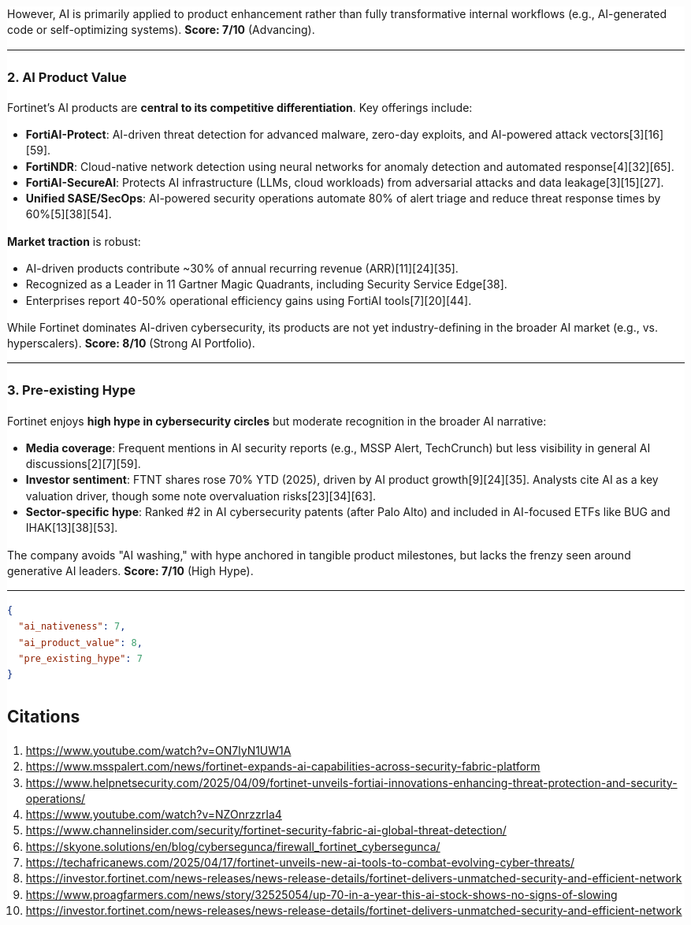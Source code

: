 However, AI is primarily applied to product enhancement rather than fully transformative internal workflows (e.g., AI-generated code or self-optimizing systems). **Score: 7/10** (Advancing).

---

### 2. **AI Product Value**  
Fortinet’s AI products are **central to its competitive differentiation**. Key offerings include:  
- **FortiAI-Protect**: AI-driven threat detection for advanced malware, zero-day exploits, and AI-powered attack vectors[3][16][59].  
- **FortiNDR**: Cloud-native network detection using neural networks for anomaly detection and automated response[4][32][65].  
- **FortiAI-SecureAI**: Protects AI infrastructure (LLMs, cloud workloads) from adversarial attacks and data leakage[3][15][27].  
- **Unified SASE/SecOps**: AI-powered security operations automate 80% of alert triage and reduce threat response times by 60%[5][38][54].  

**Market traction** is robust:  
- AI-driven products contribute ~30% of annual recurring revenue (ARR)[11][24][35].  
- Recognized as a Leader in 11 Gartner Magic Quadrants, including Security Service Edge[38].  
- Enterprises report 40-50% operational efficiency gains using FortiAI tools[7][20][44].  

While Fortinet dominates AI-driven cybersecurity, its products are not yet industry-defining in the broader AI market (e.g., vs. hyperscalers). **Score: 8/10** (Strong AI Portfolio).

---

### 3. **Pre-existing Hype**  
Fortinet enjoys **high hype in cybersecurity circles** but moderate recognition in the broader AI narrative:  
- **Media coverage**: Frequent mentions in AI security reports (e.g., MSSP Alert, TechCrunch) but less visibility in general AI discussions[2][7][59].  
- **Investor sentiment**: FTNT shares rose 70% YTD (2025), driven by AI product growth[9][24][35]. Analysts cite AI as a key valuation driver, though some note overvaluation risks[23][34][63].  
- **Sector-specific hype**: Ranked #2 in AI cybersecurity patents (after Palo Alto) and included in AI-focused ETFs like BUG and IHAK[13][38][53].  

The company avoids "AI washing," with hype anchored in tangible product milestones, but lacks the frenzy seen around generative AI leaders. **Score: 7/10** (High Hype).

---

```json
{
  "ai_nativeness": 7,
  "ai_product_value": 8,
  "pre_existing_hype": 7
}
```

## Citations

1. https://www.youtube.com/watch?v=ON7lyN1UW1A
2. https://www.msspalert.com/news/fortinet-expands-ai-capabilities-across-security-fabric-platform
3. https://www.helpnetsecurity.com/2025/04/09/fortinet-unveils-fortiai-innovations-enhancing-threat-protection-and-security-operations/
4. https://www.youtube.com/watch?v=NZOnrzzrIa4
5. https://www.channelinsider.com/security/fortinet-security-fabric-ai-global-threat-detection/
6. https://skyone.solutions/en/blog/cybersegunca/firewall_fortinet_cybersegunca/
7. https://techafricanews.com/2025/04/17/fortinet-unveils-new-ai-tools-to-combat-evolving-cyber-threats/
8. https://investor.fortinet.com/news-releases/news-release-details/fortinet-delivers-unmatched-security-and-efficient-network
9. https://www.proagfarmers.com/news/story/32525054/up-70-in-a-year-this-ai-stock-shows-no-signs-of-slowing
10. https://investor.fortinet.com/news-releases/news-release-details/fortinet-delivers-unmatched-security-and-efficient-network